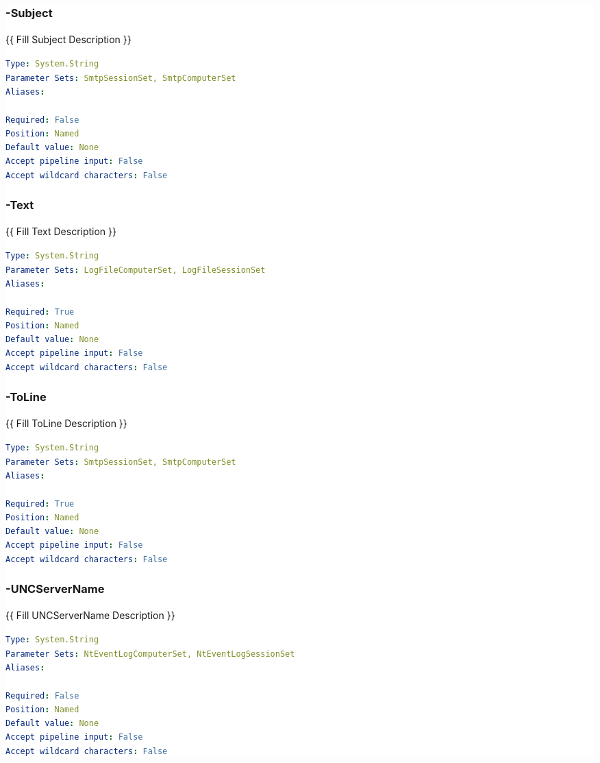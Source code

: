 ### -Subject
{{ Fill Subject Description }}

```yaml
Type: System.String
Parameter Sets: SmtpSessionSet, SmtpComputerSet
Aliases:

Required: False
Position: Named
Default value: None
Accept pipeline input: False
Accept wildcard characters: False
```

### -Text
{{ Fill Text Description }}

```yaml
Type: System.String
Parameter Sets: LogFileComputerSet, LogFileSessionSet
Aliases:

Required: True
Position: Named
Default value: None
Accept pipeline input: False
Accept wildcard characters: False
```

### -ToLine
{{ Fill ToLine Description }}

```yaml
Type: System.String
Parameter Sets: SmtpSessionSet, SmtpComputerSet
Aliases:

Required: True
Position: Named
Default value: None
Accept pipeline input: False
Accept wildcard characters: False
```

### -UNCServerName
{{ Fill UNCServerName Description }}

```yaml
Type: System.String
Parameter Sets: NtEventLogComputerSet, NtEventLogSessionSet
Aliases:

Required: False
Position: Named
Default value: None
Accept pipeline input: False
Accept wildcard characters: False
```
